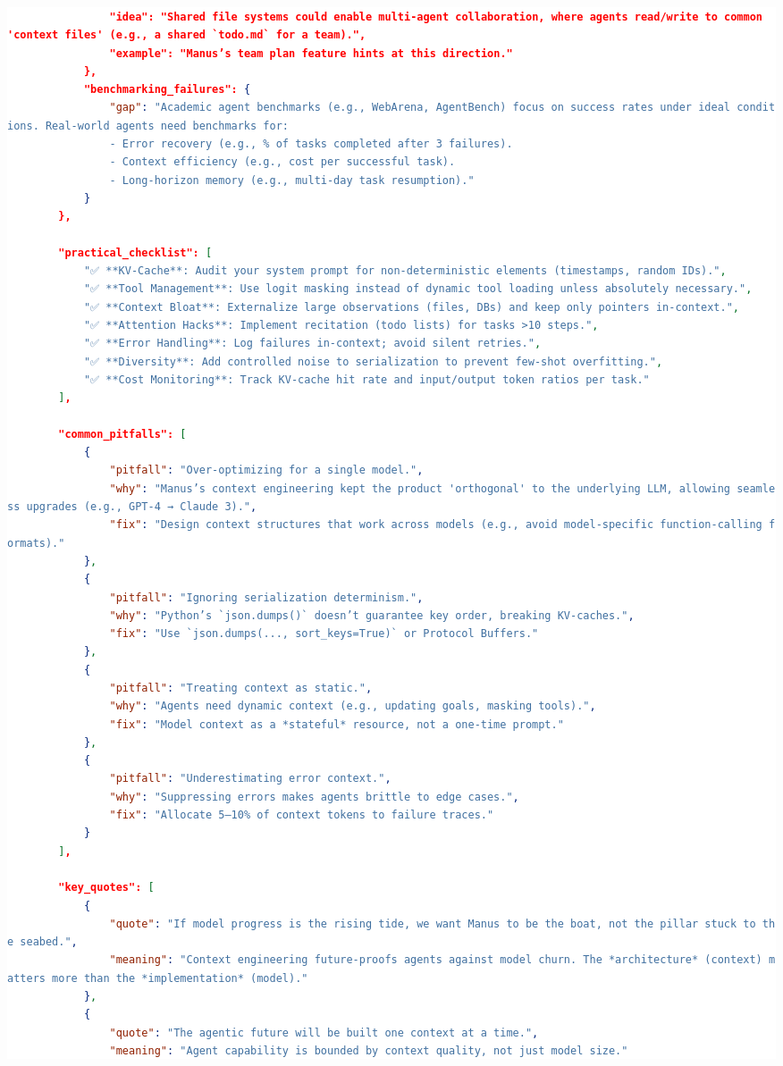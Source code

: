 ```json
                "idea": "Shared file systems could enable multi-agent collaboration, where agents read/write to common 'context files' (e.g., a shared `todo.md` for a team).",
                "example": "Manus’s team plan feature hints at this direction."
            },
            "benchmarking_failures": {
                "gap": "Academic agent benchmarks (e.g., WebArena, AgentBench) focus on success rates under ideal conditions. Real-world agents need benchmarks for:
                - Error recovery (e.g., % of tasks completed after 3 failures).
                - Context efficiency (e.g., cost per successful task).
                - Long-horizon memory (e.g., multi-day task resumption)."
            }
        },

        "practical_checklist": [
            "✅ **KV-Cache**: Audit your system prompt for non-deterministic elements (timestamps, random IDs).",
            "✅ **Tool Management**: Use logit masking instead of dynamic tool loading unless absolutely necessary.",
            "✅ **Context Bloat**: Externalize large observations (files, DBs) and keep only pointers in-context.",
            "✅ **Attention Hacks**: Implement recitation (todo lists) for tasks >10 steps.",
            "✅ **Error Handling**: Log failures in-context; avoid silent retries.",
            "✅ **Diversity**: Add controlled noise to serialization to prevent few-shot overfitting.",
            "✅ **Cost Monitoring**: Track KV-cache hit rate and input/output token ratios per task."
        ],

        "common_pitfalls": [
            {
                "pitfall": "Over-optimizing for a single model.",
                "why": "Manus’s context engineering kept the product 'orthogonal' to the underlying LLM, allowing seamless upgrades (e.g., GPT-4 → Claude 3).",
                "fix": "Design context structures that work across models (e.g., avoid model-specific function-calling formats)."
            },
            {
                "pitfall": "Ignoring serialization determinism.",
                "why": "Python’s `json.dumps()` doesn’t guarantee key order, breaking KV-caches.",
                "fix": "Use `json.dumps(..., sort_keys=True)` or Protocol Buffers."
            },
            {
                "pitfall": "Treating context as static.",
                "why": "Agents need dynamic context (e.g., updating goals, masking tools).",
                "fix": "Model context as a *stateful* resource, not a one-time prompt."
            },
            {
                "pitfall": "Underestimating error context.",
                "why": "Suppressing errors makes agents brittle to edge cases.",
                "fix": "Allocate 5–10% of context tokens to failure traces."
            }
        ],

        "key_quotes": [
            {
                "quote": "If model progress is the rising tide, we want Manus to be the boat, not the pillar stuck to the seabed.",
                "meaning": "Context engineering future-proofs agents against model churn. The *architecture* (context) matters more than the *implementation* (model)."
            },
            {
                "quote": "The agentic future will be built one context at a time.",
                "meaning": "Agent capability is bounded by context quality, not just model size."
```